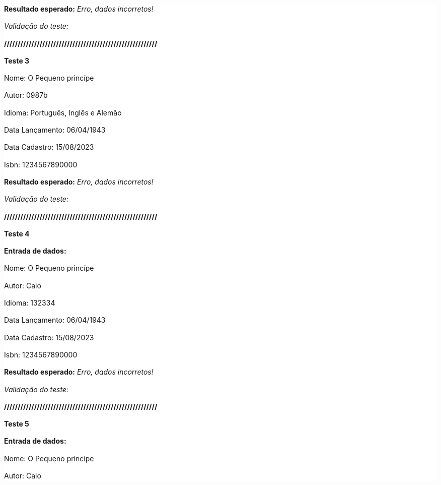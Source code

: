 
**Resultado esperado:** *Erro, dados incorretos!*

*Validação do teste:*

**////////////////////////////////////////////////////////**

**Teste 3**

Nome: O Pequeno princípe


Autor: 0987b


Idioma: Português, Inglês e Alemão


Data Lançamento: 06/04/1943


Data Cadastro: 15/08/2023

Isbn: 1234567890000


**Resultado esperado:** *Erro, dados incorretos!*

*Validação do teste:*

**////////////////////////////////////////////////////////**

**Teste 4**


**Entrada de dados:**

Nome: O Pequeno princípe


Autor: Caio


Idioma: 132334


Data Lançamento: 06/04/1943


Data Cadastro: 15/08/2023

Isbn: 1234567890000

 
**Resultado esperado:** *Erro, dados incorretos!*

*Validação do teste:*

**////////////////////////////////////////////////////////**

**Teste 5**


**Entrada de dados:**

Nome: O Pequeno princípe


Autor: Caio
